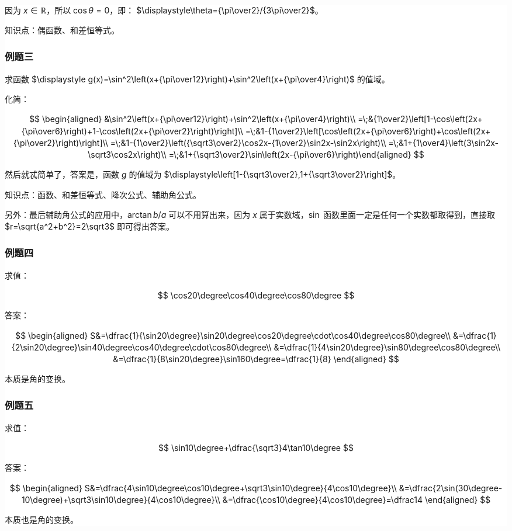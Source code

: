 因为 $x\in\mathbb R$，所以 $\cos\theta=0$，即： $\displaystyle\theta={\pi\over2}/{3\pi\over2}$。

知识点：偶函数、和差恒等式。

### 例题三

求函数 $\displaystyle g(x)=\sin^2\left(x+{\pi\over12}\right)+\sin^2\left(x+{\pi\over4}\right)$ 的值域。

化简：

$$
\begin{aligned}
&\sin^2\left(x+{\pi\over12}\right)+\sin^2\left(x+{\pi\over4}\right)\\
=\;&{1\over2}\left[1-\cos\left(2x+{\pi\over6}\right)+1-\cos\left(2x+{\pi\over2}\right)\right]\\
=\;&1-{1\over2}\left[\cos\left(2x+{\pi\over6}\right)+\cos\left(2x+{\pi\over2}\right)\right]\\
=\;&1-{1\over2}\left({\sqrt3\over2}\cos2x-{1\over2}\sin2x-\sin2x\right)\\
=\;&1+{1\over4}\left(3\sin2x-\sqrt3\cos2x\right)\\
=\;&1+{\sqrt3\over2}\sin\left(2x-{\pi\over6}\right)\end{aligned}
$$

然后就忒简单了，答案是，函数 $g$ 的值域为 $\displaystyle\left[1-{\sqrt3\over2},1+{\sqrt3\over2}\right]$。

知识点：函数、和差恒等式、降次公式、辅助角公式。

另外：最后辅助角公式的应用中，$\arctan b/a$ 可以不用算出来，因为 $x$ 属于实数域，$\sin$ 函数里面一定是任何一个实数都取得到，直接取 $r=\sqrt{a^2+b^2}=2\sqrt3$ 即可得出答案。

### 例题四

求值：

$$
\cos20\degree\cos40\degree\cos80\degree
$$

答案：

$$
\begin{aligned}
S&=\dfrac{1}{\sin20\degree}\sin20\degree\cos20\degree\cdot\cos40\degree\cos80\degree\\
&=\dfrac{1}{2\sin20\degree}\sin40\degree\cos40\degree\cdot\cos80\degree\\
&=\dfrac{1}{4\sin20\degree}\sin80\degree\cos80\degree\\
&=\dfrac{1}{8\sin20\degree}\sin160\degree=\dfrac{1}{8}
\end{aligned}
$$

本质是角的变换。

### 例题五

求值：

$$
\sin10\degree+\dfrac{\sqrt3}4\tan10\degree
$$

答案：

$$
\begin{aligned}
S&=\dfrac{4\sin10\degree\cos10\degree+\sqrt3\sin10\degree}{4\cos10\degree}\\
&=\dfrac{2\sin(30\degree-10\degree)+\sqrt3\sin10\degree}{4\cos10\degree}\\
&=\dfrac{\cos10\degree}{4\cos10\degree}=\dfrac14
\end{aligned}
$$

本质也是角的变换。

